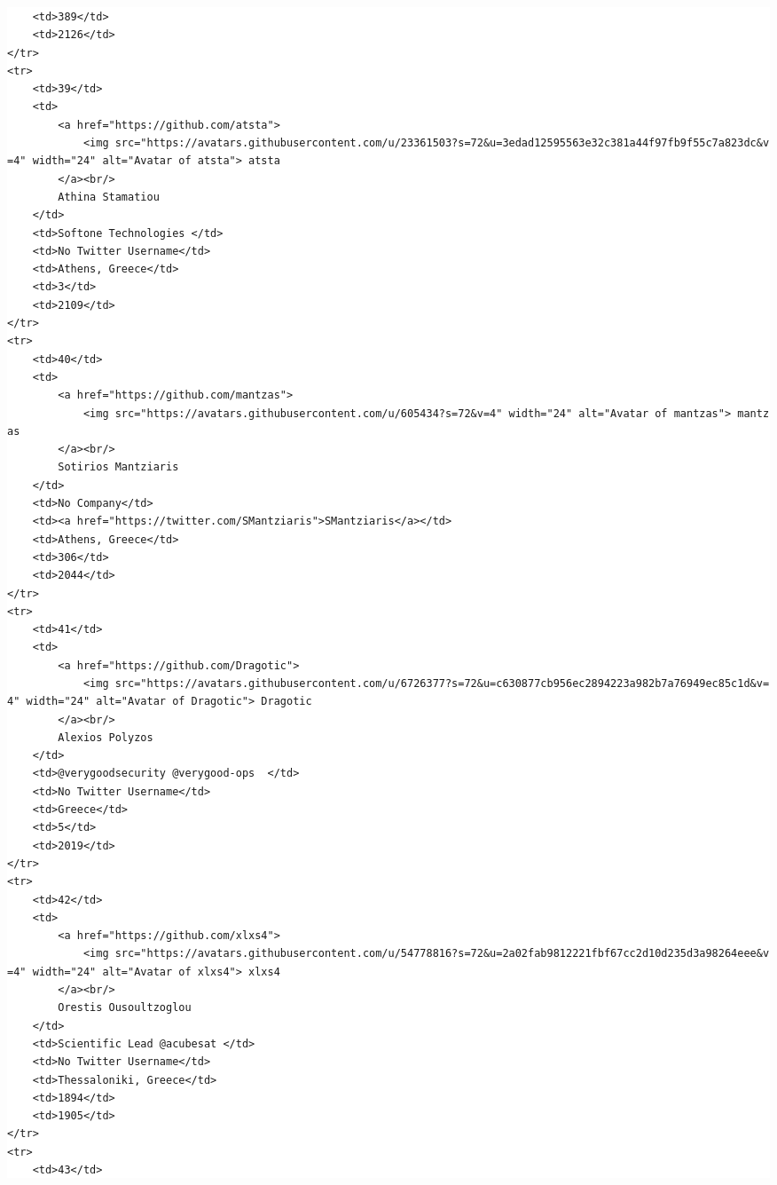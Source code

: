 		<td>389</td>
		<td>2126</td>
	</tr>
	<tr>
		<td>39</td>
		<td>
			<a href="https://github.com/atsta">
				<img src="https://avatars.githubusercontent.com/u/23361503?s=72&u=3edad12595563e32c381a44f97fb9f55c7a823dc&v=4" width="24" alt="Avatar of atsta"> atsta
			</a><br/>
			Athina Stamatiou
		</td>
		<td>Softone Technologies </td>
		<td>No Twitter Username</td>
		<td>Athens, Greece</td>
		<td>3</td>
		<td>2109</td>
	</tr>
	<tr>
		<td>40</td>
		<td>
			<a href="https://github.com/mantzas">
				<img src="https://avatars.githubusercontent.com/u/605434?s=72&v=4" width="24" alt="Avatar of mantzas"> mantzas
			</a><br/>
			Sotirios Mantziaris
		</td>
		<td>No Company</td>
		<td><a href="https://twitter.com/SMantziaris">SMantziaris</a></td>
		<td>Athens, Greece</td>
		<td>306</td>
		<td>2044</td>
	</tr>
	<tr>
		<td>41</td>
		<td>
			<a href="https://github.com/Dragotic">
				<img src="https://avatars.githubusercontent.com/u/6726377?s=72&u=c630877cb956ec2894223a982b7a76949ec85c1d&v=4" width="24" alt="Avatar of Dragotic"> Dragotic
			</a><br/>
			Alexios Polyzos
		</td>
		<td>@verygoodsecurity @verygood-ops  </td>
		<td>No Twitter Username</td>
		<td>Greece</td>
		<td>5</td>
		<td>2019</td>
	</tr>
	<tr>
		<td>42</td>
		<td>
			<a href="https://github.com/xlxs4">
				<img src="https://avatars.githubusercontent.com/u/54778816?s=72&u=2a02fab9812221fbf67cc2d10d235d3a98264eee&v=4" width="24" alt="Avatar of xlxs4"> xlxs4
			</a><br/>
			Orestis Ousoultzoglou
		</td>
		<td>Scientific Lead @acubesat </td>
		<td>No Twitter Username</td>
		<td>Thessaloniki, Greece</td>
		<td>1894</td>
		<td>1905</td>
	</tr>
	<tr>
		<td>43</td>